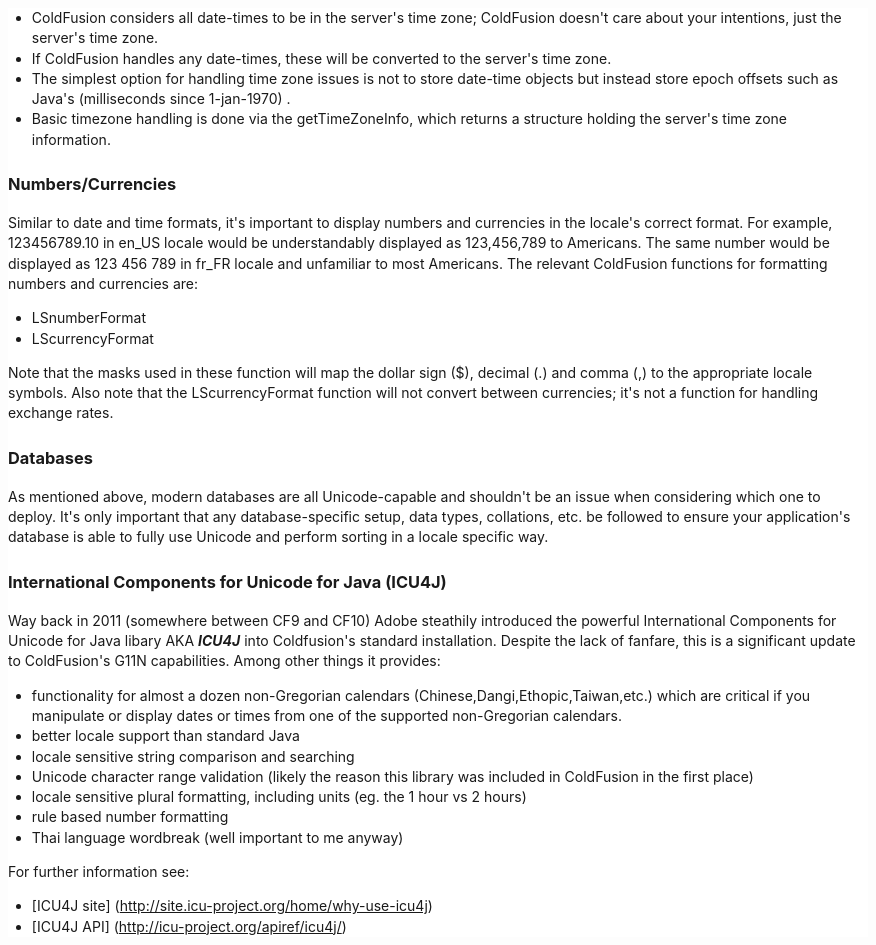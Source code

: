 - ColdFusion considers all date-times to be in the server's time zone;
    ColdFusion doesn't care about your intentions, just the server's
    time zone.
- If ColdFusion handles any date-times, these will be converted to the
    server's time zone.
- The simplest option for handling time zone issues is not to store
    date-time objects but instead store epoch offsets such as Java's
    (milliseconds since 1-jan-1970) .
- Basic timezone handling is done via the getTimeZoneInfo, which
    returns a structure holding the server's time zone information.

### Numbers/Currencies

Similar to date and time formats, it's important to display numbers and
currencies in the locale's correct format. For example, 123456789.10 in
en\_US locale would be understandably displayed as 123,456,789 to
Americans. The same number would be displayed as 123 456 789 in fr\_FR
locale and unfamiliar to most Americans. The relevant ColdFusion
functions for formatting numbers and currencies are:

- LSnumberFormat
- LScurrencyFormat

Note that the masks used in these function will map the dollar sign
(\$), decimal (.) and comma (,) to the appropriate locale symbols. Also
note that the LScurrencyFormat function will not convert between
currencies; it's not a function for handling exchange rates.

### Databases

As mentioned above, modern databases are all Unicode-capable and
shouldn't be an issue when considering which one to deploy. It's only
important that any database-specific setup, data types, collations, etc.
be followed to ensure your application's database is able to fully use
Unicode and perform sorting in a locale specific way.

### International Components for Unicode for Java (ICU4J)

Way back in 2011 (somewhere between CF9 and CF10) Adobe steathily introduced the powerful International Components for Unicode for Java libary AKA ***ICU4J*** into Coldfusion's standard installation. Despite the lack of fanfare, this is a significant update to ColdFusion's G11N capabilities. Among other things it provides:

- functionality for almost a dozen non-Gregorian calendars (Chinese,Dangi,Ethopic,Taiwan,etc.) which are critical if you manipulate or display dates or times from one of the supported non-Gregorian calendars.
- better locale support than standard Java
- locale sensitive string comparison and searching
- Unicode character range validation (likely the reason this library was included in ColdFusion in the first place)
- locale sensitive plural formatting, including units (eg. the 1 hour vs 2 hours)
- rule based number formatting
- Thai language wordbreak (well important to me anyway)

For further information see:

- [ICU4J site] (<http://site.icu-project.org/home/why-use-icu4j>)
- [ICU4J API] (<http://icu-project.org/apiref/icu4j/>)